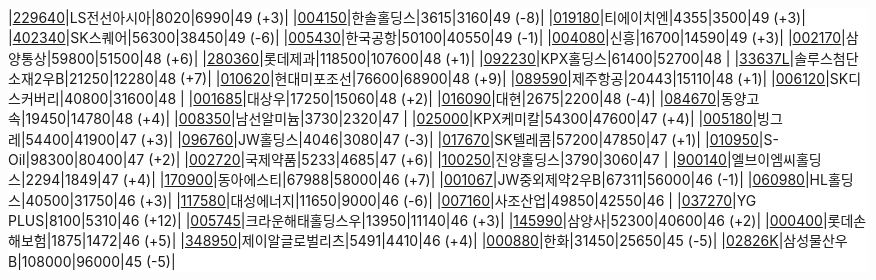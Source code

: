 |[229640](https://finance.daum.net/quotes/A229640)|LS전선아시아|8020|6990|49 (+3)|
|[004150](https://finance.daum.net/quotes/A004150)|한솔홀딩스|3615|3160|49 (-8)|
|[019180](https://finance.daum.net/quotes/A019180)|티에이치엔|4355|3500|49 (+3)|
|[402340](https://finance.daum.net/quotes/A402340)|SK스퀘어|56300|38450|49 (-6)|
|[005430](https://finance.daum.net/quotes/A005430)|한국공항|50100|40550|49 (-1)|
|[004080](https://finance.daum.net/quotes/A004080)|신흥|16700|14590|49 (+3)|
|[002170](https://finance.daum.net/quotes/A002170)|삼양통상|59800|51500|48 (+6)|
|[280360](https://finance.daum.net/quotes/A280360)|롯데제과|118500|107600|48 (+1)|
|[092230](https://finance.daum.net/quotes/A092230)|KPX홀딩스|61400|52700|48 |
|[33637L](https://finance.daum.net/quotes/A33637L)|솔루스첨단소재2우B|21250|12280|48 (+7)|
|[010620](https://finance.daum.net/quotes/A010620)|현대미포조선|76600|68900|48 (+9)|
|[089590](https://finance.daum.net/quotes/A089590)|제주항공|20443|15110|48 (+1)|
|[006120](https://finance.daum.net/quotes/A006120)|SK디스커버리|40800|31600|48 |
|[001685](https://finance.daum.net/quotes/A001685)|대상우|17250|15060|48 (+2)|
|[016090](https://finance.daum.net/quotes/A016090)|대현|2675|2200|48 (-4)|
|[084670](https://finance.daum.net/quotes/A084670)|동양고속|19450|14780|48 (+4)|
|[008350](https://finance.daum.net/quotes/A008350)|남선알미늄|3730|2320|47 |
|[025000](https://finance.daum.net/quotes/A025000)|KPX케미칼|54300|47600|47 (+4)|
|[005180](https://finance.daum.net/quotes/A005180)|빙그레|54400|41900|47 (+3)|
|[096760](https://finance.daum.net/quotes/A096760)|JW홀딩스|4046|3080|47 (-3)|
|[017670](https://finance.daum.net/quotes/A017670)|SK텔레콤|57200|47850|47 (+1)|
|[010950](https://finance.daum.net/quotes/A010950)|S-Oil|98300|80400|47 (+2)|
|[002720](https://finance.daum.net/quotes/A002720)|국제약품|5233|4685|47 (+6)|
|[100250](https://finance.daum.net/quotes/A100250)|진양홀딩스|3790|3060|47 |
|[900140](https://finance.daum.net/quotes/A900140)|엘브이엠씨홀딩스|2294|1849|47 (+4)|
|[170900](https://finance.daum.net/quotes/A170900)|동아에스티|67988|58000|46 (+7)|
|[001067](https://finance.daum.net/quotes/A001067)|JW중외제약2우B|67311|56000|46 (-1)|
|[060980](https://finance.daum.net/quotes/A060980)|HL홀딩스|40500|31750|46 (+3)|
|[117580](https://finance.daum.net/quotes/A117580)|대성에너지|11650|9000|46 (-6)|
|[007160](https://finance.daum.net/quotes/A007160)|사조산업|49850|42550|46 |
|[037270](https://finance.daum.net/quotes/A037270)|YG PLUS|8100|5310|46 (+12)|
|[005745](https://finance.daum.net/quotes/A005745)|크라운해태홀딩스우|13950|11140|46 (+3)|
|[145990](https://finance.daum.net/quotes/A145990)|삼양사|52300|40600|46 (+2)|
|[000400](https://finance.daum.net/quotes/A000400)|롯데손해보험|1875|1472|46 (+5)|
|[348950](https://finance.daum.net/quotes/A348950)|제이알글로벌리츠|5491|4410|46 (+4)|
|[000880](https://finance.daum.net/quotes/A000880)|한화|31450|25650|45 (-5)|
|[02826K](https://finance.daum.net/quotes/A02826K)|삼성물산우B|108000|96000|45 (-5)|